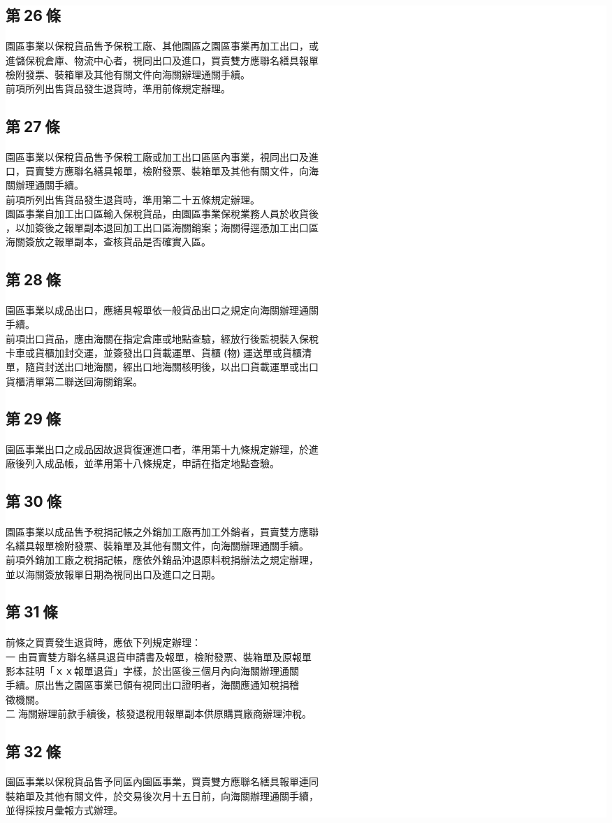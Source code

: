 第 26 條
--------
園區事業以保稅貨品售予保稅工廠、其他園區之園區事業再加工出口，或  
進儲保稅倉庫、物流中心者，視同出口及進口，買賣雙方應聯名繕具報單  
檢附發票、裝箱單及其他有關文件向海關辦理通關手續。  
前項所列出售貨品發生退貨時，準用前條規定辦理。

第 27 條
--------
園區事業以保稅貨品售予保稅工廠或加工出口區區內事業，視同出口及進  
口，買賣雙方應聯名繕具報單，檢附發票、裝箱單及其他有關文件，向海  
關辦理通關手續。  
前項所列出售貨品發生退貨時，準用第二十五條規定辦理。  
園區事業自加工出口區輸入保稅貨品，由園區事業保稅業務人員於收貨後  
，以加簽後之報單副本退回加工出口區海關銷案；海關得逕憑加工出口區  
海關簽放之報單副本，查核貨品是否確實入區。

第 28 條
--------
園區事業以成品出口，應繕具報單依一般貨品出口之規定向海關辦理通關  
手續。  
前項出口貨品，應由海關在指定倉庫或地點查驗，經放行後監視裝入保稅  
卡車或貨櫃加封交運，並簽發出口貨載運單、貨櫃 (物) 運送單或貨櫃清  
單，隨貨封送出口地海關，經出口地海關核明後，以出口貨載運單或出口  
貨櫃清單第二聯送回海關銷案。

第 29 條
--------
園區事業出口之成品因故退貨復運進口者，準用第十九條規定辦理，於進  
廠後列入成品帳，並準用第十八條規定，申請在指定地點查驗。

第 30 條
--------
園區事業以成品售予稅捐記帳之外銷加工廠再加工外銷者，買賣雙方應聯  
名繕具報單檢附發票、裝箱單及其他有關文件，向海關辦理通關手續。  
前項外銷加工廠之稅捐記帳，應依外銷品沖退原料稅捐辦法之規定辦理，  
並以海關簽放報單日期為視同出口及進口之日期。

第 31 條
--------
前條之買賣發生退貨時，應依下列規定辦理：  
一  由買賣雙方聯名繕具退貨申請書及報單，檢附發票、裝箱單及原報單  
    影本註明「ｘｘ報單退貨」字樣，於出區後三個月內向海關辦理通關  
    手續。原出售之園區事業已領有視同出口證明者，海關應通知稅捐稽  
    徵機關。  
二  海關辦理前款手續後，核發退稅用報單副本供原購買廠商辦理沖稅。

第 32 條
--------
園區事業以保稅貨品售予同區內園區事業，買賣雙方應聯名繕具報單連同  
裝箱單及其他有關文件，於交易後次月十五日前，向海關辦理通關手續，  
並得採按月彙報方式辦理。
